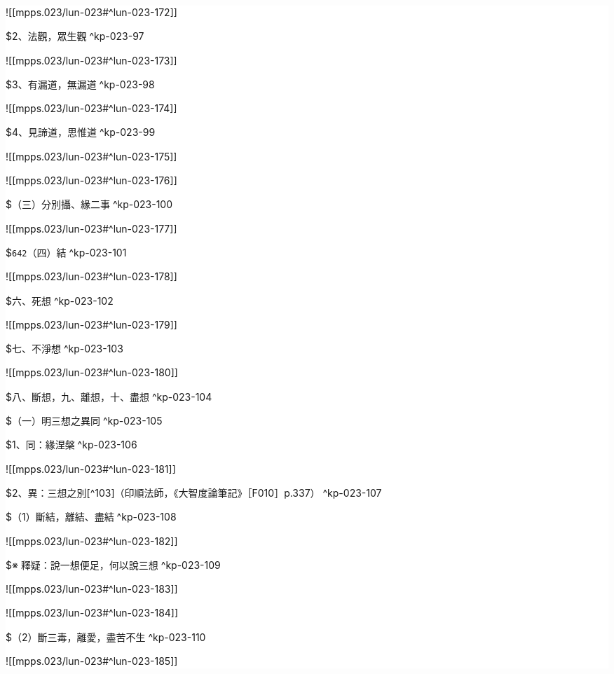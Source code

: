 ![[mpps.023/lun-023#^lun-023-172]]

 $2、法觀，眾生觀 ^kp-023-97

![[mpps.023/lun-023#^lun-023-173]]

 $3、有漏道，無漏道 ^kp-023-98

![[mpps.023/lun-023#^lun-023-174]]

 $4、見諦道，思惟道 ^kp-023-99

![[mpps.023/lun-023#^lun-023-175]]

![[mpps.023/lun-023#^lun-023-176]]

 $（三）分別攝、緣二事 ^kp-023-100

![[mpps.023/lun-023#^lun-023-177]]

 $`642`（四）結 ^kp-023-101

![[mpps.023/lun-023#^lun-023-178]]

 $六、死想 ^kp-023-102

![[mpps.023/lun-023#^lun-023-179]]

 $七、不淨想 ^kp-023-103

![[mpps.023/lun-023#^lun-023-180]]

 $八、斷想，九、離想，十、盡想 ^kp-023-104

 $（一）明三想之異同 ^kp-023-105

 $1、同：緣涅槃 ^kp-023-106

![[mpps.023/lun-023#^lun-023-181]]

 $2、異：三想之別[^103]（印順法師，《大智度論筆記》［F010］p.337） ^kp-023-107

 $（1）斷結，離結、盡結 ^kp-023-108

![[mpps.023/lun-023#^lun-023-182]]

 $※ 釋疑：說一想便足，何以說三想 ^kp-023-109

![[mpps.023/lun-023#^lun-023-183]]

![[mpps.023/lun-023#^lun-023-184]]

 $（2）斷三毒，離愛，盡苦不生 ^kp-023-110

![[mpps.023/lun-023#^lun-023-185]]
